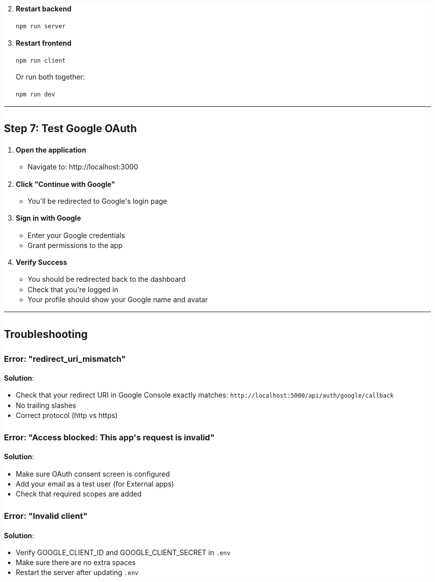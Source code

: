 2. **Restart backend**
   ```bash
   npm run server
   ```

3. **Restart frontend**
   ```bash
   npm run client
   ```

   Or run both together:
   ```bash
   npm run dev
   ```

---

## Step 7: Test Google OAuth

1. **Open the application**
   - Navigate to: http://localhost:3000

2. **Click "Continue with Google"**
   - You'll be redirected to Google's login page

3. **Sign in with Google**
   - Enter your Google credentials
   - Grant permissions to the app

4. **Verify Success**
   - You should be redirected back to the dashboard
   - Check that you're logged in
   - Your profile should show your Google name and avatar

---

## Troubleshooting

### Error: "redirect_uri_mismatch"
**Solution**: 
- Check that your redirect URI in Google Console exactly matches: `http://localhost:5000/api/auth/google/callback`
- No trailing slashes
- Correct protocol (http vs https)

### Error: "Access blocked: This app's request is invalid"
**Solution**:
- Make sure OAuth consent screen is configured
- Add your email as a test user (for External apps)
- Check that required scopes are added

### Error: "Invalid client"
**Solution**:
- Verify GOOGLE_CLIENT_ID and GOOGLE_CLIENT_SECRET in `.env`
- Make sure there are no extra spaces
- Restart the server after updating `.env`

